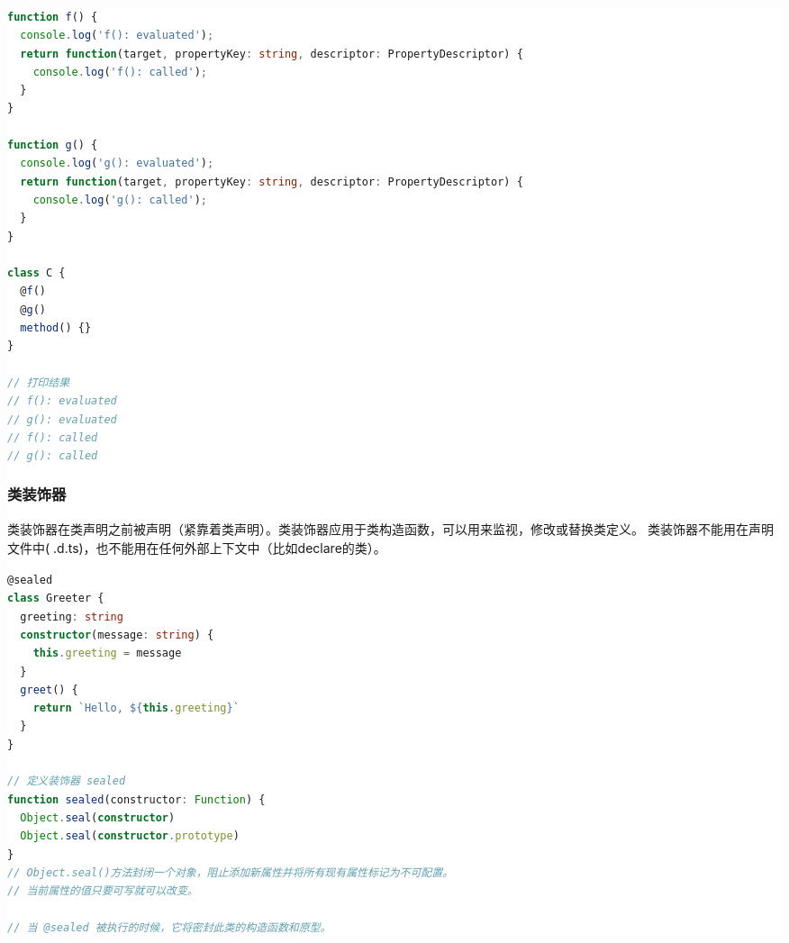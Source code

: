 ```typescript
function f() {
  console.log('f(): evaluated');
  return function(target, propertyKey: string, descriptor: PropertyDescriptor) {
    console.log('f(): called');
  }
}

function g() {
  console.log('g(): evaluated');
  return function(target, propertyKey: string, descriptor: PropertyDescriptor) {
    console.log('g(): called');
  }
}

class C {
  @f()
  @g()
  method() {}
}

// 打印结果
// f(): evaluated
// g(): evaluated
// f(): called
// g(): called
```

### 类装饰器

类装饰器在类声明之前被声明（紧靠着类声明）。类装饰器应用于类构造函数，可以用来监视，修改或替换类定义。 类装饰器不能用在声明文件中( .d.ts)，也不能用在任何外部上下文中（比如declare的类）。

```typescript
@sealed
class Greeter {
  greeting: string
  constructor(message: string) {
    this.greeting = message
  }
  greet() {
    return `Hello, ${this.greeting}`
  }
}

// 定义装饰器 sealed
function sealed(constructor: Function) {
  Object.seal(constructor)
  Object.seal(constructor.prototype)
}
// Object.seal()方法封闭一个对象，阻止添加新属性并将所有现有属性标记为不可配置。
// 当前属性的值只要可写就可以改变。

// 当 @sealed 被执行的时候，它将密封此类的构造函数和原型。
```
